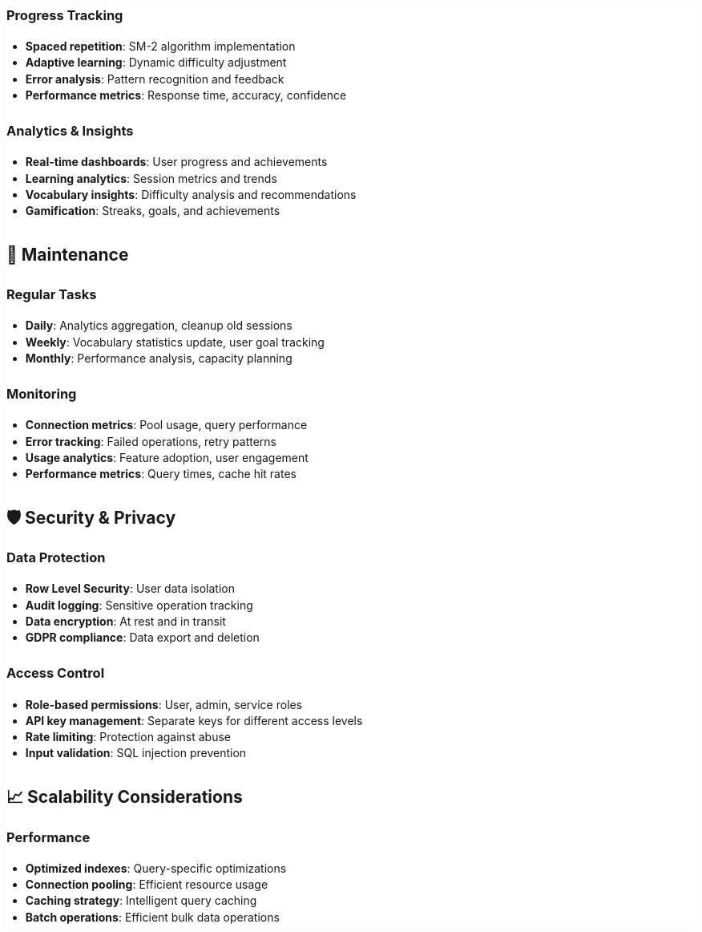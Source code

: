 ### Progress Tracking
- **Spaced repetition**: SM-2 algorithm implementation
- **Adaptive learning**: Dynamic difficulty adjustment
- **Error analysis**: Pattern recognition and feedback
- **Performance metrics**: Response time, accuracy, confidence

### Analytics & Insights
- **Real-time dashboards**: User progress and achievements
- **Learning analytics**: Session metrics and trends
- **Vocabulary insights**: Difficulty analysis and recommendations
- **Gamification**: Streaks, goals, and achievements

## 🔧 Maintenance

### Regular Tasks
- **Daily**: Analytics aggregation, cleanup old sessions
- **Weekly**: Vocabulary statistics update, user goal tracking
- **Monthly**: Performance analysis, capacity planning

### Monitoring
- **Connection metrics**: Pool usage, query performance
- **Error tracking**: Failed operations, retry patterns
- **Usage analytics**: Feature adoption, user engagement
- **Performance metrics**: Query times, cache hit rates

## 🛡️ Security & Privacy

### Data Protection
- **Row Level Security**: User data isolation
- **Audit logging**: Sensitive operation tracking
- **Data encryption**: At rest and in transit
- **GDPR compliance**: Data export and deletion

### Access Control
- **Role-based permissions**: User, admin, service roles
- **API key management**: Separate keys for different access levels
- **Rate limiting**: Protection against abuse
- **Input validation**: SQL injection prevention

## 📈 Scalability Considerations

### Performance
- **Optimized indexes**: Query-specific optimizations
- **Connection pooling**: Efficient resource usage
- **Caching strategy**: Intelligent query caching
- **Batch operations**: Efficient bulk data operations
